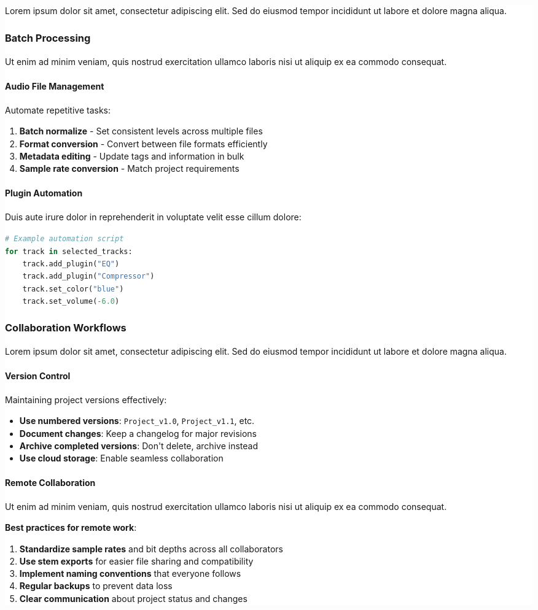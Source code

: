 Lorem ipsum dolor sit amet, consectetur adipiscing elit. Sed do eiusmod tempor incididunt ut labore et dolore magna aliqua.

### Batch Processing

Ut enim ad minim veniam, quis nostrud exercitation ullamco laboris nisi ut aliquip ex ea commodo consequat.

#### Audio File Management

Automate repetitive tasks:

1. **Batch normalize** - Set consistent levels across multiple files
2. **Format conversion** - Convert between file formats efficiently
3. **Metadata editing** - Update tags and information in bulk
4. **Sample rate conversion** - Match project requirements

#### Plugin Automation

Duis aute irure dolor in reprehenderit in voluptate velit esse cillum dolore:

```python
# Example automation script
for track in selected_tracks:
    track.add_plugin("EQ")
    track.add_plugin("Compressor")
    track.set_color("blue")
    track.set_volume(-6.0)
```

### Collaboration Workflows

Lorem ipsum dolor sit amet, consectetur adipiscing elit. Sed do eiusmod tempor incididunt ut labore et dolore magna aliqua.

#### Version Control

Maintaining project versions effectively:

- **Use numbered versions**: `Project_v1.0`, `Project_v1.1`, etc.
- **Document changes**: Keep a changelog for major revisions
- **Archive completed versions**: Don't delete, archive instead
- **Use cloud storage**: Enable seamless collaboration

#### Remote Collaboration

Ut enim ad minim veniam, quis nostrud exercitation ullamco laboris nisi ut aliquip ex ea commodo consequat.

**Best practices for remote work**:

1. **Standardize sample rates** and bit depths across all collaborators
2. **Use stem exports** for easier file sharing and compatibility
3. **Implement naming conventions** that everyone follows
4. **Regular backups** to prevent data loss
5. **Clear communication** about project status and changes
